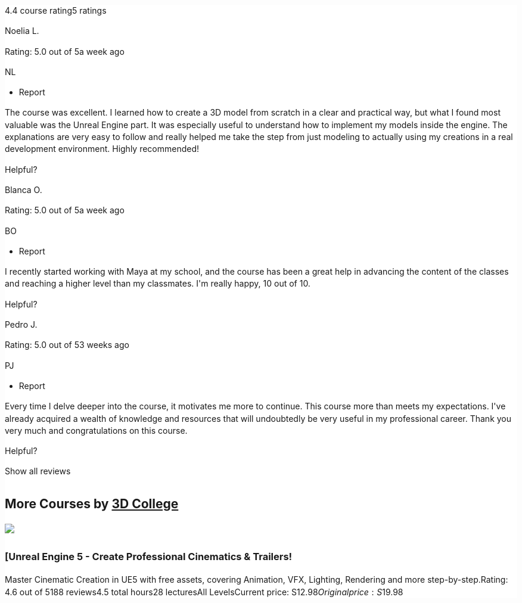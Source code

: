 4.4 course rating5 ratings

Noelia L.

Rating: 5.0 out of 5a week ago

NL

-   Report
    

The course was excellent. I learned how to create a 3D model from scratch in a clear and practical way, but what I found most valuable was the Unreal Engine part. It was especially useful to understand how to implement my models inside the engine. The explanations are very easy to follow and really helped me take the step from just modeling to actually using my creations in a real development environment. Highly recommended!

Helpful?

Blanca O.

Rating: 5.0 out of 5a week ago

BO

-   Report
    

I recently started working with Maya at my school, and the course has been a great help in advancing the content of the classes and reaching a higher level than my classmates. I'm really happy, 10 out of 10.

Helpful?

Pedro J.

Rating: 5.0 out of 53 weeks ago

PJ

-   Report
    

Every time I delve deeper into the course, it motivates me more to continue. This course more than meets my expectations. I've already acquired a wealth of knowledge and resources that will undoubtedly be very useful in my professional career. Thank you very much and congratulations on this course.

Helpful?

Show all reviews

## More Courses by [3D College](/user/marcin-grochowiak-2/)

![](https://img-c.udemycdn.com/course/240x135/6052941_4c1e_5.jpg)

### [Unreal Engine 5 - Create Professional Cinematics & Trailers!

Master Cinematic Creation in UE5 with free assets, covering Animation, VFX, Lighting, Rendering and more step-by-step.Rating: 4.6 out of 5188 reviews4.5 total hours28 lecturesAll LevelsCurrent price: S$12.98Original price: S$19.98
